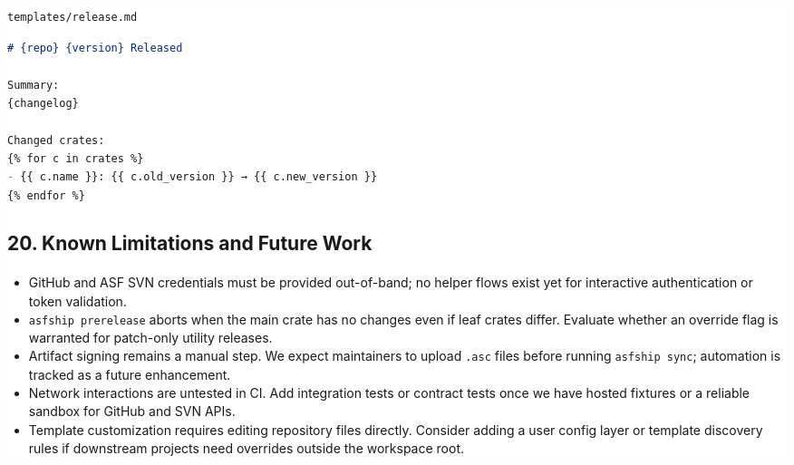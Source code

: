`templates/release.md`
```markdown
# {repo} {version} Released

Summary:
{changelog}

Changed crates:
{% for c in crates %}
- {{ c.name }}: {{ c.old_version }} → {{ c.new_version }}
{% endfor %}
```

## 20. Known Limitations and Future Work

- GitHub and ASF SVN credentials must be provided out-of-band; no helper flows exist yet for interactive authentication or token validation.
- `asfship prerelease` aborts when the main crate has no changes even if leaf crates differ. Evaluate whether an override flag is warranted for patch-only utility releases.
- Artifact signing remains a manual step. We expect maintainers to upload `.asc` files before running `asfship sync`; automation is tracked as a future enhancement.
- Network interactions are untested in CI. Add integration tests or contract tests once we have hosted fixtures or a reliable sandbox for GitHub and SVN APIs.
- Template customization requires editing repository files directly. Consider adding a user config layer or template discovery rules if downstream projects need overrides outside the workspace root.

